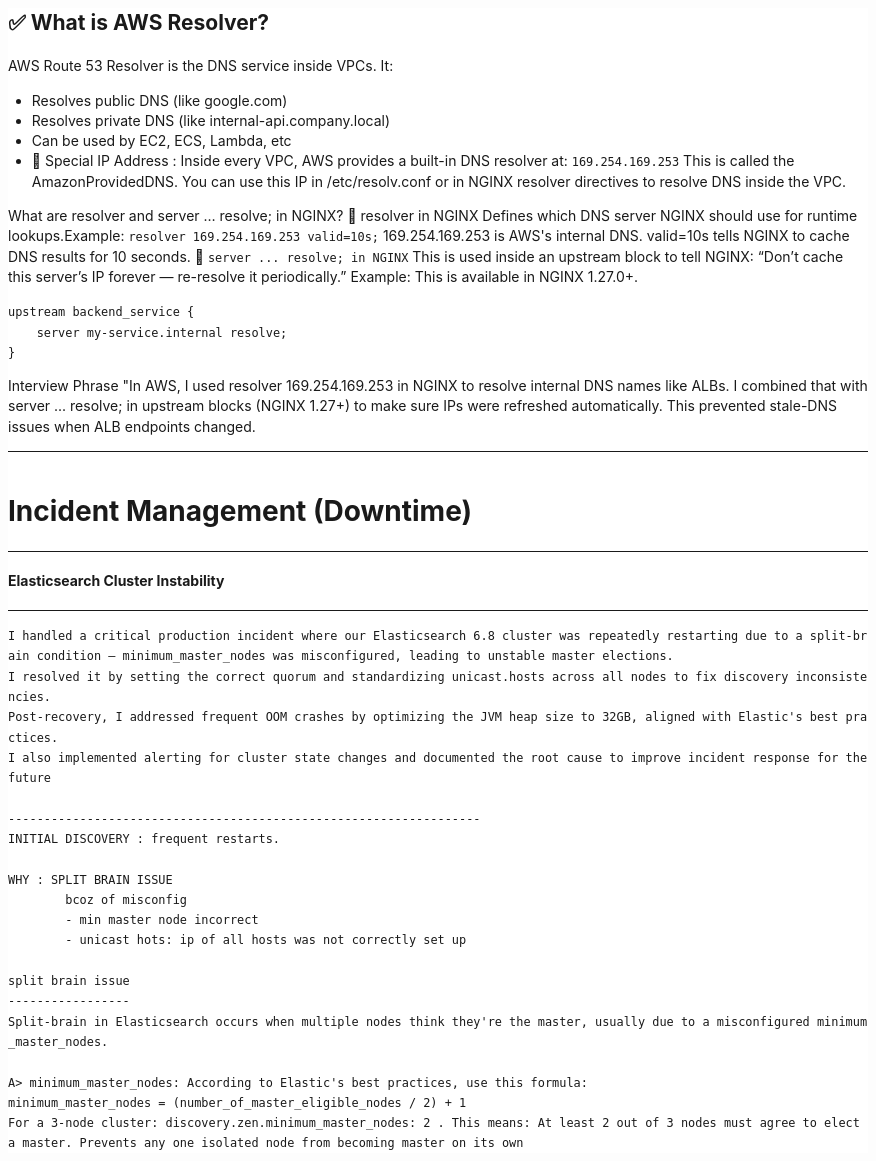 ## ✅  What is AWS Resolver?
AWS Route 53 Resolver is the DNS service inside VPCs. It:
- Resolves public DNS (like google.com)
- Resolves private DNS (like internal-api.company.local)
- Can be used by EC2, ECS, Lambda, etc
- 🔹 Special IP Address : Inside every VPC, AWS provides a built-in DNS resolver at: ```169.254.169.253```  This is called the AmazonProvidedDNS. You can use this IP in /etc/resolv.conf or in NGINX resolver directives to resolve DNS inside the VPC.

What are resolver and server … resolve; in NGINX?
🔹 resolver in NGINX  Defines which DNS server NGINX should use for runtime lookups.Example: ```resolver 169.254.169.253 valid=10s;```   169.254.169.253 is AWS's internal DNS. valid=10s tells NGINX to cache DNS results for 10 seconds.
🔹 ```server ... resolve; in NGINX``` This is used inside an upstream block to tell NGINX: “Don’t cache this server’s IP forever — re-resolve it periodically.”
Example: This is available in NGINX 1.27.0+.
```
upstream backend_service {
    server my-service.internal resolve;
}
```

Interview Phrase
"In AWS, I used resolver 169.254.169.253 in NGINX to resolve internal DNS names like ALBs. I combined that with server ... resolve; in upstream blocks (NGINX 1.27+) to make sure IPs were refreshed automatically. This prevented stale-DNS issues when ALB endpoints changed.

---------------------------------------------------------------------------------------------------------------------------------------------------

# Incident Management (Downtime)
----------------------------------

#### Elasticsearch Cluster Instability
--------------------------------------------
```
I handled a critical production incident where our Elasticsearch 6.8 cluster was repeatedly restarting due to a split-brain condition — minimum_master_nodes was misconfigured, leading to unstable master elections.
I resolved it by setting the correct quorum and standardizing unicast.hosts across all nodes to fix discovery inconsistencies.
Post-recovery, I addressed frequent OOM crashes by optimizing the JVM heap size to 32GB, aligned with Elastic's best practices.
I also implemented alerting for cluster state changes and documented the root cause to improve incident response for the future

------------------------------------------------------------------
INITIAL DISCOVERY : frequent restarts.

WHY : SPLIT BRAIN ISSUE 
        bcoz of misconfig 
        - min master node incorrect
        - unicast hots: ip of all hosts was not correctly set up 

split brain issue 
-----------------
Split-brain in Elasticsearch occurs when multiple nodes think they're the master, usually due to a misconfigured minimum_master_nodes.

A> minimum_master_nodes: According to Elastic's best practices, use this formula:
minimum_master_nodes = (number_of_master_eligible_nodes / 2) + 1
For a 3-node cluster: discovery.zen.minimum_master_nodes: 2 . This means: At least 2 out of 3 nodes must agree to elect a master. Prevents any one isolated node from becoming master on its own

```